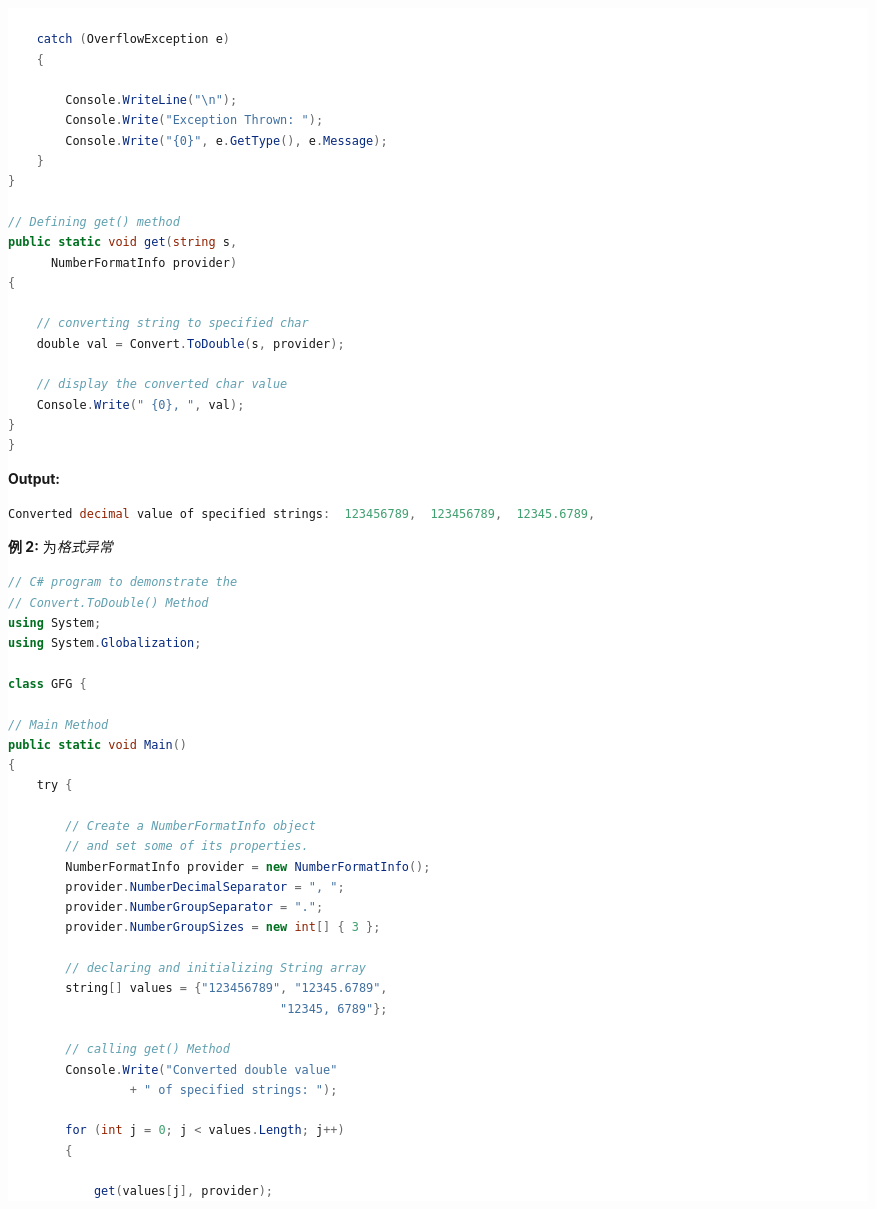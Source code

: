 ```cs

    catch (OverflowException e)
    {

        Console.WriteLine("\n");
        Console.Write("Exception Thrown: ");
        Console.Write("{0}", e.GetType(), e.Message);
    }
}

// Defining get() method
public static void get(string s,
      NumberFormatInfo provider)
{

    // converting string to specified char
    double val = Convert.ToDouble(s, provider);

    // display the converted char value
    Console.Write(" {0}, ", val);
}
}
```

**Output:**

```cs
Converted decimal value of specified strings:  123456789,  123456789,  12345.6789,

```

**例 2:** 为*格式异常*

```cs
// C# program to demonstrate the
// Convert.ToDouble() Method
using System;
using System.Globalization;

class GFG {

// Main Method
public static void Main()
{
    try {

        // Create a NumberFormatInfo object 
        // and set some of its properties.
        NumberFormatInfo provider = new NumberFormatInfo();
        provider.NumberDecimalSeparator = ", ";
        provider.NumberGroupSeparator = ".";
        provider.NumberGroupSizes = new int[] { 3 };

        // declaring and initializing String array
        string[] values = {"123456789", "12345.6789",
                                      "12345, 6789"};

        // calling get() Method
        Console.Write("Converted double value"
                 + " of specified strings: ");

        for (int j = 0; j < values.Length; j++)
        {

            get(values[j], provider);
```